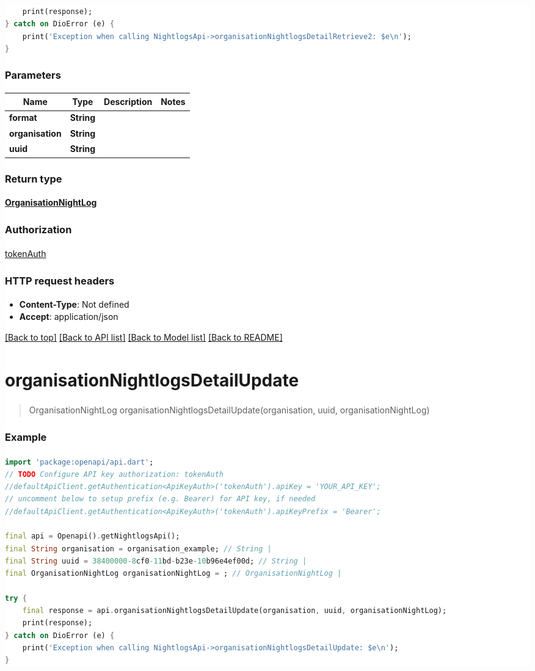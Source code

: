 ```dart
    print(response);
} catch on DioError (e) {
    print('Exception when calling NightlogsApi->organisationNightlogsDetailRetrieve2: $e\n');
}
```

### Parameters

Name | Type | Description  | Notes
------------- | ------------- | ------------- | -------------
 **format** | **String**|  | 
 **organisation** | **String**|  | 
 **uuid** | **String**|  | 

### Return type

[**OrganisationNightLog**](OrganisationNightLog.md)

### Authorization

[tokenAuth](../README.md#tokenAuth)

### HTTP request headers

 - **Content-Type**: Not defined
 - **Accept**: application/json

[[Back to top]](#) [[Back to API list]](../README.md#documentation-for-api-endpoints) [[Back to Model list]](../README.md#documentation-for-models) [[Back to README]](../README.md)

# **organisationNightlogsDetailUpdate**
> OrganisationNightLog organisationNightlogsDetailUpdate(organisation, uuid, organisationNightLog)



### Example
```dart
import 'package:openapi/api.dart';
// TODO Configure API key authorization: tokenAuth
//defaultApiClient.getAuthentication<ApiKeyAuth>('tokenAuth').apiKey = 'YOUR_API_KEY';
// uncomment below to setup prefix (e.g. Bearer) for API key, if needed
//defaultApiClient.getAuthentication<ApiKeyAuth>('tokenAuth').apiKeyPrefix = 'Bearer';

final api = Openapi().getNightlogsApi();
final String organisation = organisation_example; // String | 
final String uuid = 38400000-8cf0-11bd-b23e-10b96e4ef00d; // String | 
final OrganisationNightLog organisationNightLog = ; // OrganisationNightLog | 

try {
    final response = api.organisationNightlogsDetailUpdate(organisation, uuid, organisationNightLog);
    print(response);
} catch on DioError (e) {
    print('Exception when calling NightlogsApi->organisationNightlogsDetailUpdate: $e\n');
}
```
